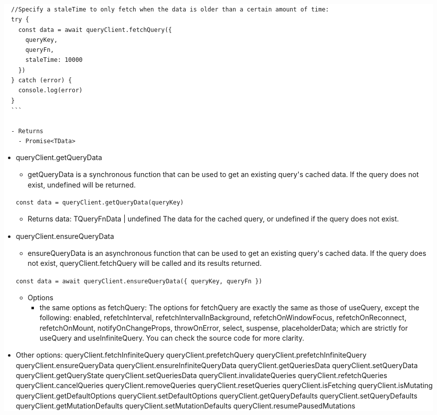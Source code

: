       //Specify a staleTime to only fetch when the data is older than a certain amount of time:
      try {
        const data = await queryClient.fetchQuery({
          queryKey,
          queryFn,
          staleTime: 10000
        })
      } catch (error) {
        console.log(error)
      }
      ```

      - Returns
        - Promise<TData>

  - queryClient.getQueryData
    - getQueryData is a synchronous function that can be used to get an existing query's cached data. If the query does not exist, undefined will be returned.

    ```tsx
    const data = queryClient.getQueryData(queryKey)
    ```

    - Returns
      data: TQueryFnData | undefined
      The data for the cached query, or undefined if the query does not exist.

  - queryClient.ensureQueryData
    - ensureQueryData is an asynchronous function that can be used to get an existing query's cached data. If the query does not exist, queryClient.fetchQuery will be called and its results returned.

    ```tsx
    const data = await queryClient.ensureQueryData({ queryKey, queryFn })
    ```

    - Options
      - the same options as fetchQuery:
        The options for fetchQuery are exactly the same as those of useQuery, except the following: enabled, refetchInterval, refetchIntervalInBackground, refetchOnWindowFocus, refetchOnReconnect, refetchOnMount, notifyOnChangeProps, throwOnError, select, suspense, placeholderData; which are strictly for useQuery and useInfiniteQuery. You can check the source code for more clarity.

  - Other options:
    queryClient.fetchInfiniteQuery
    queryClient.prefetchQuery
    queryClient.prefetchInfiniteQuery
    queryClient.ensureQueryData
    queryClient.ensureInfiniteQueryData
    queryClient.getQueriesData
    queryClient.setQueryData
    queryClient.getQueryState
    queryClient.setQueriesData
    queryClient.invalidateQueries
    queryClient.refetchQueries
    queryClient.cancelQueries
    queryClient.removeQueries
    queryClient.resetQueries
    queryClient.isFetching
    queryClient.isMutating
    queryClient.getDefaultOptions
    queryClient.setDefaultOptions
    queryClient.getQueryDefaults
    queryClient.setQueryDefaults
    queryClient.getMutationDefaults
    queryClient.setMutationDefaults
    queryClient.resumePausedMutations
